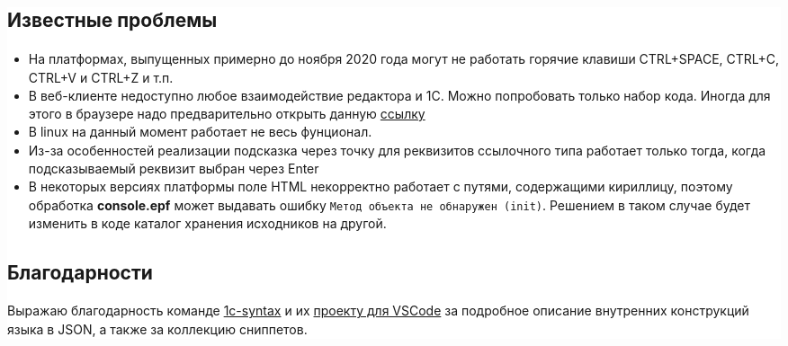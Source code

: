 ## Известные проблемы

* На платформах, выпущенных примерно до ноября 2020 года могут не работать горячие клавиши CTRL+SPACE, CTRL+C, CTRL+V и CTRL+Z и т.п.
* В веб-клиенте недоступно любое взаимодействие редактора и 1С. Можно попробовать только набор кода. Иногда для этого в браузере надо предварительно открыть данную [ссылку](https://salexdv.github.io/bsl_console/src/index.html)
* В linux на данный момент работает не весь фунционал.
* Из-за особенностей реализации подсказка через точку для реквизитов ссылочного типа работает только тогда, когда подсказываемый реквизит выбран через Enter
* В некоторых версиях платформы поле HTML некорректно работает с путями, содержащими кириллицу, поэтому обработка **console.epf** может выдавать ошибку `Метод объекта не обнаружен (init)`. Решением в таком случае будет изменить в коде каталог хранения исходников на другой.

## Благодарности

Выражаю благодарность команде [1c-syntax](https://github.com/1c-syntax) и их [проекту для VSCode](https://github.com/1c-syntax/vsc-language-1c-bsl) за подробное описание внутренних конструкций языка в JSON, а также за коллекцию сниппетов.